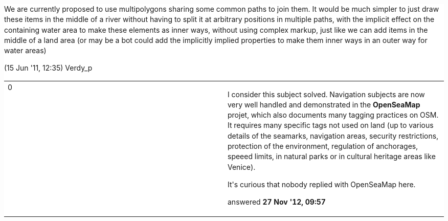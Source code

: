 <div id="post-5786-score" class="comment-score">
&#10;</div>
<div class="comment-text">
<p>We are currently proposed to use multipolygons sharing some common paths to join them. It would be much simpler to just draw these items in the middle of a river without having to split it at arbitrary positions in multiple paths, with the implicit effect on the containing water area to make these elements as inner ways, without using complex markup, just like we can add items in the middle of a land area (or may be a bot could add the implicitly implied properties to make them inner ways in an outer way for water areas)</p>
</div>
<div id="comment-5786-info" class="comment-info">
<span class="comment-age">(15 Jun '11, 12:35)</span> <span class="comment-user userinfo">Verdy_p</span>
</div>
</div>
</div>
<div id="comment-tools-5699" class="comment-tools">
&#10;</div>
<div class="clear">
&#10;</div>
<div id="comment-5699-form-container" class="comment-form-container">
&#10;</div>
<div class="clear">
&#10;</div>
</div></td>
</tr>
</tbody>
</table>

</div>

<span id="18011"></span>

<div id="answer-container-18011" class="answer answered-by-owner">

<table style="width:100%;">
<colgroup>
<col style="width: 50%" />
<col style="width: 50%" />
</colgroup>
<tbody>
<tr>
<td style="width: 30px; vertical-align: top"><div class="vote-buttons">
<span id="post-18011-upvote" class="ajax-command post-vote up" rel="nofollow" title="I like this post (click again to cancel)"> </span>
<div id="post-18011-score" class="post-score" title="current number of votes">
0
</div>
<span id="post-18011-downvote" class="ajax-command post-vote down" rel="nofollow" title="I dont like this post (click again to cancel)"> </span>
</div></td>
<td><div class="item-right">
<div class="answer-body">
<p>I consider this subject solved. Navigation subjects are now very well handled and demonstrated in the <strong>OpenSeaMap</strong> projet, which also documents many tagging practices on OSM. It requires many specific tags not used on land (up to various details of the seamarks, navigation areas, security restrictions, protection of the environment, regulation of anchorages, speeed limits, in natural parks or in cultural heritage areas like Venice).</p>
<p>It's curious that nobody replied with OpenSeaMap here.</p>
</div>
<div class="answer-controls post-controls">
&#10;</div>
<div class="post-update-info-container">
<div class="post-update-info post-update-info-user">
<p>answered <strong>27 Nov '12, 09:57</strong></p>